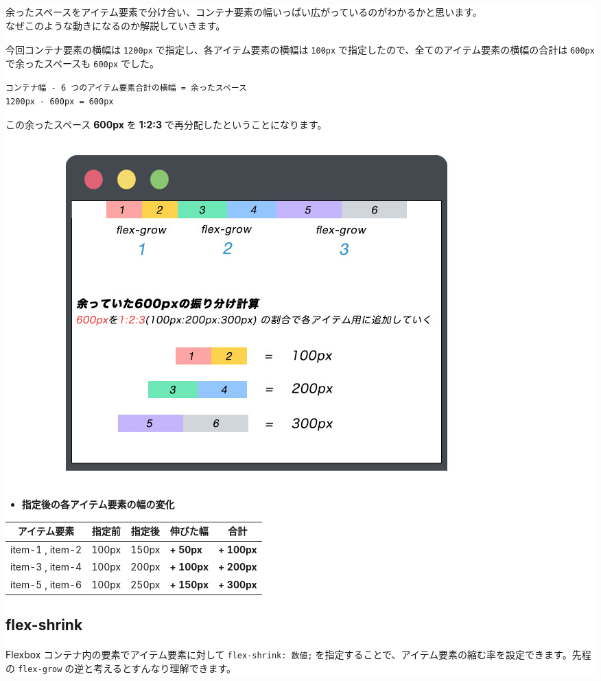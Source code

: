 余ったスペースをアイテム要素で分け合い、コンテナ要素の幅いっぱい広がっているのがわかるかと思います。  
なぜこのような動きになるのか解説していきます。

今回コンテナ要素の横幅は `1200px` で指定し、各アイテム要素の横幅は `100px` で指定したので、全てのアイテム要素の横幅の合計は `600px` で余ったスペースも `600px` でした。

```md
コンテナ幅 - 6 つのアイテム要素合計の横幅 = 余ったスペース
1200px - 600px = 600px
```

この余ったスペース **600px** を **1:2:3** で再分配したということになります。

![flex-growを指定した時の余白の内訳計算](./grow-3.jpg)

- **指定後の各アイテム要素の幅の変化**

| アイテム要素    | 指定前 | 指定後 | 伸びた幅    | 合計        |
| --------------- | ------ | ------ | ----------- | ----------- |
| item-1 , item-2 | 100px  | 150px  | **+ 50px**  | **+ 100px** |
| item-3 , item-4 | 100px  | 200px  | **+ 100px** | **+ 200px** |
| item-5 , item-6 | 100px  | 250px  | **+ 150px** | **+ 300px** |

## flex-shrink

Flexbox コンテナ内の要素でアイテム要素に対して `flex-shrink: 数値;` を指定することで、アイテム要素の縮む率を設定できます。先程の `flex-grow` の逆と考えるとすんなり理解できます。

